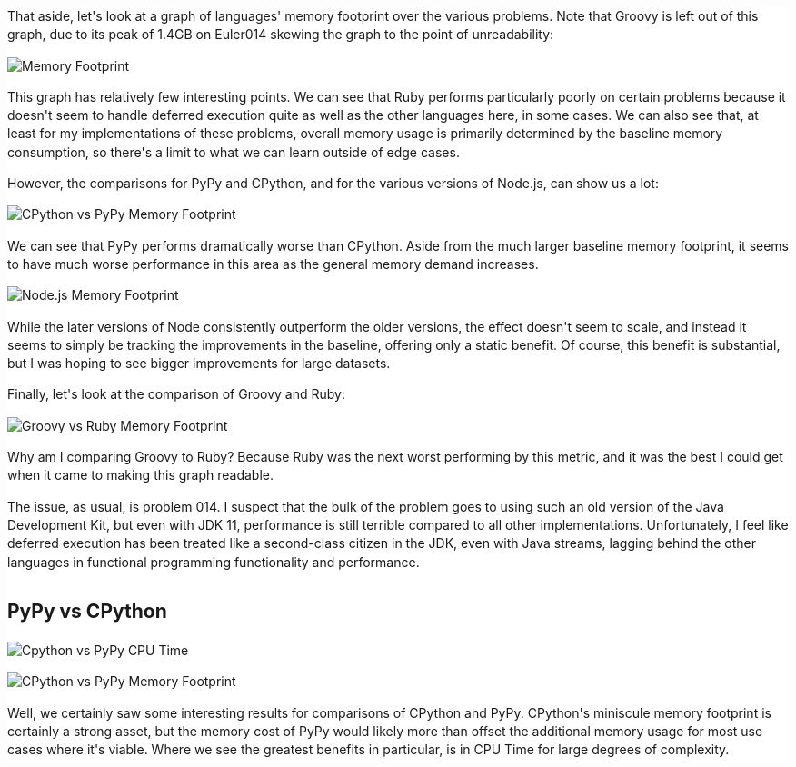 That aside, let's look at a graph of languages' memory footprint over the various problems. Note
that Groovy is left out of this graph, due to its peak of 1.4GB on Euler014 skewing the graph to the
point of unreadability:

![Memory Footprint](/{{site.post_images_path}}/2019-05-26/memory-general.png)

This graph has relatively few interesting points. We can see that Ruby performs particularly poorly
on certain problems because it doesn't seem to handle deferred execution quite as well as the other
languages here, in some cases. We can also see that, at least for my implementations of these
problems, overall memory usage is primarily determined by the baseline memory consumption, so
there's a limit to what we can learn outside of edge cases.

However, the comparisons for PyPy and CPython, and for the various versions of Node.js, can show us
a lot:

![CPython vs PyPy Memory Footprint](/{{site.post_images_path}}/2019-05-26/python-memory-footprint.png)

We can see that PyPy performs dramatically worse than CPython. Aside from the much larger baseline
memory footprint, it seems to have much worse performance in this area as the general memory demand
increases.

![Node.js Memory Footprint](/{{site.post_images_path}}/2019-05-26/node-memory-footprint.png)

While the later versions of Node consistently outperform the older versions, the effect doesn't seem
to scale, and instead it seems to simply be tracking the improvements in the baseline, offering only
a static benefit. Of course, this benefit is substantial, but I was hoping to see bigger
improvements for large datasets.

Finally, let's look at the comparison of Groovy and Ruby:

![Groovy vs Ruby Memory Footprint](/{{site.post_images_path}}/2019-05-26/memory-groovy-vs-ruby.png)

Why am I comparing Groovy to Ruby? Because Ruby was the next worst performing by this metric, and
it was the best I could get when it came to making this graph readable.

The issue, as usual, is problem 014. I suspect that the bulk of the problem goes to using such an
old version of the Java Development Kit, but even with JDK 11, performance is still terrible
compared to all other implementations. Unfortunately, I feel like deferred execution has been
treated like a second-class citizen in the JDK, even with Java streams, lagging behind the other
languages in functional programming functionality and performance.

## PyPy vs CPython

![Cpython vs PyPy CPU Time](../{{site.post_images_path}}/2019-05-26/cputime-python-pypy.png)

![CPython vs PyPy Memory Footprint](/{{site.post_images_path}}/2019-05-26/python-memory-footprint.png)

Well, we certainly saw some interesting results for comparisons of CPython and PyPy. CPython's
miniscule memory footprint is certainly a strong asset, but the memory cost of PyPy would likely
more than offset the additional memory usage for most use cases where it's viable. Where we see the
greatest benefits in particular, is in CPU Time for large degrees of complexity.
